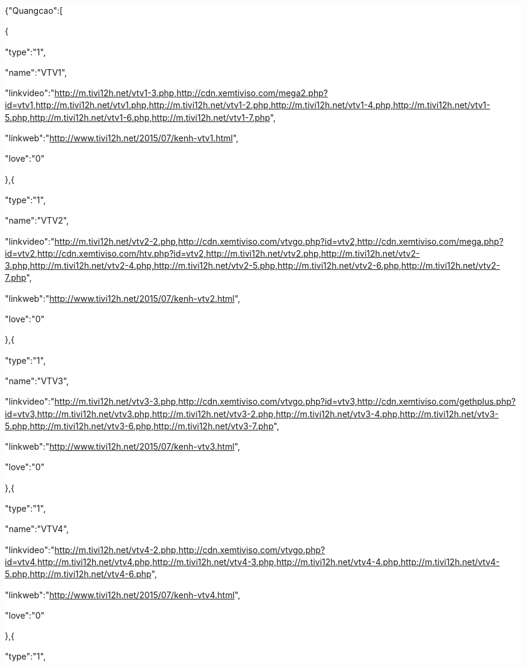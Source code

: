 {"Quangcao":[

{

"type":"1",

"name":"VTV1",

"linkvideo":"http://m.tivi12h.net/vtv1-3.php,http://cdn.xemtiviso.com/mega2.php?id=vtv1,http://m.tivi12h.net/vtv1.php,http://m.tivi12h.net/vtv1-2.php,http://m.tivi12h.net/vtv1-4.php,http://m.tivi12h.net/vtv1-5.php,http://m.tivi12h.net/vtv1-6.php,http://m.tivi12h.net/vtv1-7.php",

"linkweb":"http://www.tivi12h.net/2015/07/kenh-vtv1.html",

"love":"0"

},{

"type":"1",

"name":"VTV2",

"linkvideo":"http://m.tivi12h.net/vtv2-2.php,http://cdn.xemtiviso.com/vtvgo.php?id=vtv2,http://cdn.xemtiviso.com/mega.php?id=vtv2,http://cdn.xemtiviso.com/htv.php?id=vtv2,http://m.tivi12h.net/vtv2.php,http://m.tivi12h.net/vtv2-3.php,http://m.tivi12h.net/vtv2-4.php,http://m.tivi12h.net/vtv2-5.php,http://m.tivi12h.net/vtv2-6.php,http://m.tivi12h.net/vtv2-7.php",

"linkweb":"http://www.tivi12h.net/2015/07/kenh-vtv2.html",

"love":"0"

},{

"type":"1",

"name":"VTV3",

"linkvideo":"http://m.tivi12h.net/vtv3-3.php,http://cdn.xemtiviso.com/vtvgo.php?id=vtv3,http://cdn.xemtiviso.com/gethplus.php?id=vtv3,http://m.tivi12h.net/vtv3.php,http://m.tivi12h.net/vtv3-2.php,http://m.tivi12h.net/vtv3-4.php,http://m.tivi12h.net/vtv3-5.php,http://m.tivi12h.net/vtv3-6.php,http://m.tivi12h.net/vtv3-7.php",

"linkweb":"http://www.tivi12h.net/2015/07/kenh-vtv3.html",

"love":"0"

},{

"type":"1",

"name":"VTV4",

"linkvideo":"http://m.tivi12h.net/vtv4-2.php,http://cdn.xemtiviso.com/vtvgo.php?id=vtv4,http://m.tivi12h.net/vtv4.php,http://m.tivi12h.net/vtv4-3.php,http://m.tivi12h.net/vtv4-4.php,http://m.tivi12h.net/vtv4-5.php,http://m.tivi12h.net/vtv4-6.php",

"linkweb":"http://www.tivi12h.net/2015/07/kenh-vtv4.html",

"love":"0"

},{

"type":"1",
